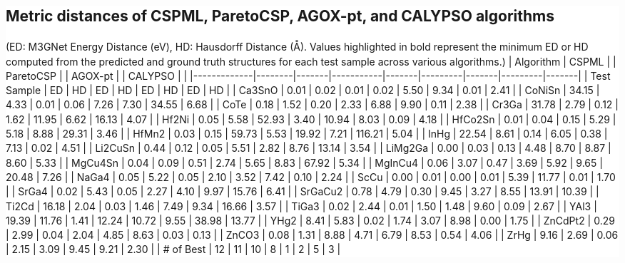 ## Metric distances of CSPML, ParetoCSP, AGOX-pt, and CALYPSO algorithms
(ED: M3GNet Energy Distance (eV), HD: Hausdorff Distance (Å). Values highlighted in bold represent the minimum ED or HD computed from the predicted and ground truth structures for each test sample across various algorithms.)
| Algorithm   | CSPML  |       | ParetoCSP |       | AGOX-pt |       | CALYPSO |       |
|-------------|--------|-------|-----------|-------|---------|-------|---------|-------|
| Test Sample | ED     | HD    | ED        | HD    | ED      | HD    | ED      | HD    |
| Ca3SnO   | 0.01   | 0.02  | 0.01      | 0.02  | 5.50    | 9.34  | 0.01    | 2.41  |
| CoNiSn      | 34.15  | 4.33  | 0.01      | 0.06  | 7.26    | 7.30  | 34.55   | 6.68  |
| CoTe        | 0.18   | 1.52  | 0.20      | 2.33  | 6.88    | 9.90  | 0.11    | 2.38  |
| Cr3Ga    | 31.78  | 2.79  | 0.12      | 1.62  | 11.95   | 6.62  | 16.13   | 4.07  |
| Hf2Ni    | 0.05   | 5.58  | 52.93     | 3.40  | 10.94   | 8.03  | 0.09    | 4.18  |
| HfCo2Sn  | 0.01   | 0.04  | 0.15      | 5.29  | 5.18    | 8.88  | 29.31   | 3.46  |
| HfMn2    | 0.03   | 0.15  | 59.73     | 5.53  | 19.92   | 7.21  | 116.21  | 5.04  |
| InHg        | 22.54  | 8.61  | 0.14      | 6.05  | 0.38    | 7.13  | 0.02    | 4.51  |
| Li2CuSn  | 0.44   | 0.12  | 0.05      | 5.51  | 2.82    | 8.76  | 13.14   | 3.54  |
| LiMg2Ga  | 0.00   | 0.03  | 0.13      | 4.48  | 8.70    | 8.87  | 8.60    | 5.33  |
| MgCu4Sn  | 0.04   | 0.09  | 0.51      | 2.74  | 5.65    | 8.83  | 67.92   | 5.34  |
| MgInCu4  | 0.06   | 3.07  | 0.47      | 3.69  | 5.92    | 9.65  | 20.48   | 7.26  |
| NaGa4    | 0.05   | 5.22  | 0.05      | 2.10  | 3.52    | 7.42  | 0.10    | 2.24  |
| ScCu        | 0.00   | 0.01  | 0.00      | 0.01  | 5.39    | 11.77 | 0.01    | 1.70  |
| SrGa4    | 0.02   | 5.43  | 0.05      | 2.27  | 4.10    | 9.97  | 15.76   | 6.41  |
| SrGaCu2  | 0.78   | 4.79  | 0.30      | 9.45  | 3.27    | 8.55  | 13.91   | 10.39 |
| Ti2Cd    | 16.18  | 2.04  | 0.03      | 1.46  | 7.49    | 9.34  | 16.66   | 3.57  |
| TiGa3    | 0.02   | 2.44  | 0.01      | 1.50  | 1.48    | 9.60  | 0.09    | 2.67  |
| YAl3     | 19.39  | 11.76 | 1.41      | 12.24 | 10.72   | 9.55  | 38.98   | 13.77 |
| YHg2     | 8.41   | 5.83  | 0.02      | 1.74  | 3.07    | 8.98  | 0.00    | 1.75  |
| ZnCdPt2  | 0.29   | 2.99  | 0.04      | 2.04  | 4.85    | 8.63  | 0.03    | 0.13  |
| ZnCO3    | 0.08   | 1.31  | 8.88      | 4.71  | 6.79    | 8.53  | 0.54    | 4.06  |
| ZrHg        | 9.16   | 2.69  | 0.06      | 2.15  | 3.09    | 9.45  | 9.21    | 2.30  |
| # of Best   | 12     | 11    | 10        | 8     | 1       | 2     | 5       | 3     |
